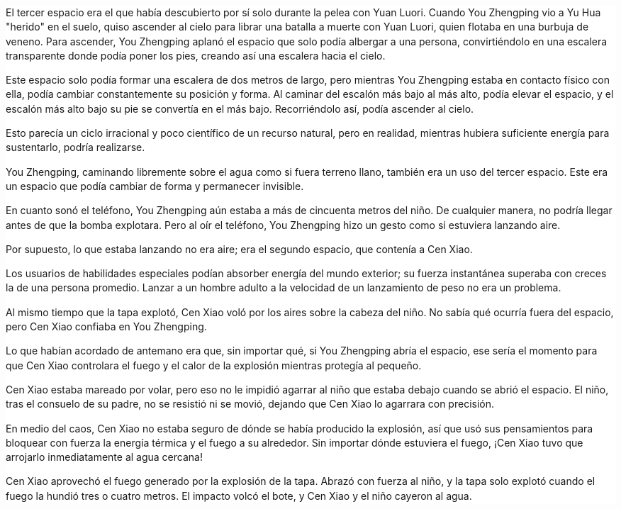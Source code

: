 

El tercer espacio era el que había descubierto por sí solo durante la pelea con Yuan Luori. Cuando You Zhengping vio a Yu Hua "herido" en el suelo, quiso ascender al cielo para librar una batalla a muerte con Yuan Luori, quien flotaba en una burbuja de veneno. Para ascender, You Zhengping aplanó el espacio que solo podía albergar a una persona, convirtiéndolo en una escalera transparente donde podía poner los pies, creando así una escalera hacia el cielo.



Este espacio solo podía formar una escalera de dos metros de largo, pero mientras You Zhengping estaba en contacto físico con ella, podía cambiar constantemente su posición y forma. Al caminar del escalón más bajo al más alto, podía elevar el espacio, y el escalón más alto bajo su pie se convertía en el más bajo. Recorriéndolo así, podía ascender al cielo.



Esto parecía un ciclo irracional y poco científico de un recurso natural, pero en realidad, mientras hubiera suficiente energía para sustentarlo, podría realizarse.



You Zhengping, caminando libremente sobre el agua como si fuera terreno llano, también era un uso del tercer espacio. Este era un espacio que podía cambiar de forma y permanecer invisible.



En cuanto sonó el teléfono, You Zhengping aún estaba a más de cincuenta metros del niño. De cualquier manera, no podría llegar antes de que la bomba explotara. Pero al oír el teléfono, You Zhengping hizo un gesto como si estuviera lanzando aire.



Por supuesto, lo que estaba lanzando no era aire; era el segundo espacio, que contenía a Cen Xiao.



Los usuarios de habilidades especiales podían absorber energía del mundo exterior; su fuerza instantánea superaba con creces la de una persona promedio. Lanzar a un hombre adulto a la velocidad de un lanzamiento de peso no era un problema.



Al mismo tiempo que la tapa explotó, Cen Xiao voló por los aires sobre la cabeza del niño. No sabía qué ocurría fuera del espacio, pero Cen Xiao confiaba en You Zhengping.



Lo que habían acordado de antemano era que, sin importar qué, si You Zhengping abría el espacio, ese sería el momento para que Cen Xiao controlara el fuego y el calor de la explosión mientras protegía al pequeño.



Cen Xiao estaba mareado por volar, pero eso no le impidió agarrar al niño que estaba debajo cuando se abrió el espacio. El niño, tras el consuelo de su padre, no se resistió ni se movió, dejando que Cen Xiao lo agarrara con precisión.



En medio del caos, Cen Xiao no estaba seguro de dónde se había producido la explosión, así que usó sus pensamientos para bloquear con fuerza la energía térmica y el fuego a su alrededor. Sin importar dónde estuviera el fuego, ¡Cen Xiao tuvo que arrojarlo inmediatamente al agua cercana!



Cen Xiao aprovechó el fuego generado por la explosión de la tapa. Abrazó con fuerza al niño, y la tapa solo explotó cuando el fuego la hundió tres o cuatro metros. El impacto volcó el bote, y Cen Xiao y el niño cayeron al agua.
